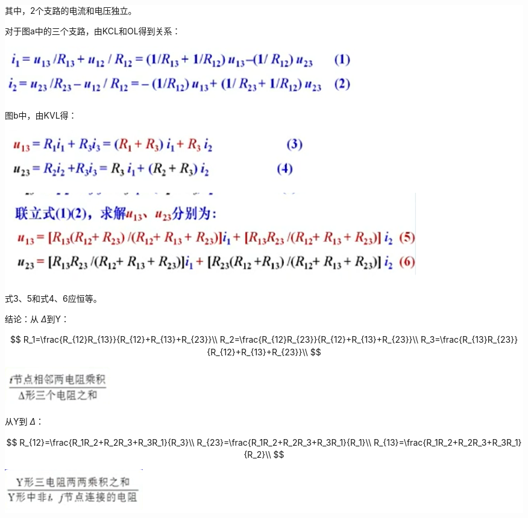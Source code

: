 其中，2个支路的电流和电压独立。

对于图a中的三个支路，由KCL和OL得到关系：

![](img/20220928-171045.png)

图b中，由KVL得：

![](img/20220928-171124.png)

![](img/20220928-171133.png)

式3、5和式4、6应恒等。

结论：从 $\Delta$到Y：

$$
R_1=\frac{R_{12}R_{13}}{R_{12}+R_{13}+R_{23}}\\
R_2=\frac{R_{12}R_{23}}{R_{12}+R_{13}+R_{23}}\\
R_3=\frac{R_{13}R_{23}}{R_{12}+R_{13}+R_{23}}\\
$$

![助记](img/20220928-171831.png)

从Y到 $\Delta$：

$$
R_{12}=\frac{R_1R_2+R_2R_3+R_3R_1}{R_3}\\
R_{23}=\frac{R_1R_2+R_2R_3+R_3R_1}{R_1}\\
R_{13}=\frac{R_1R_2+R_2R_3+R_3R_1}{R_2}\\
$$

![助记](img/20220928-171840.png)
